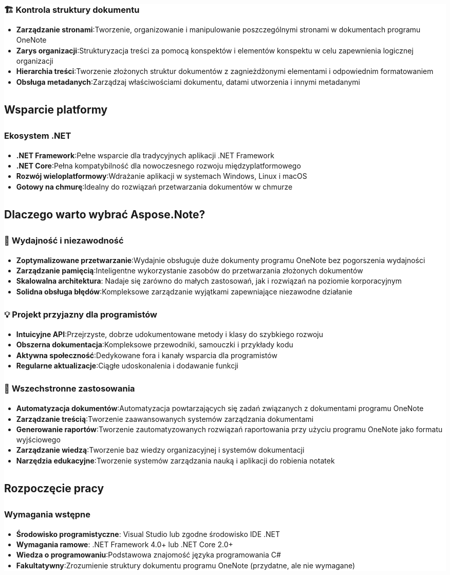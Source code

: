 ### 🏗️ **Kontrola struktury dokumentu**
- **Zarządzanie stronami**:Tworzenie, organizowanie i manipulowanie poszczególnymi stronami w dokumentach programu OneNote
- **Zarys organizacji**:Strukturyzacja treści za pomocą konspektów i elementów konspektu w celu zapewnienia logicznej organizacji
- **Hierarchia treści**:Tworzenie złożonych struktur dokumentów z zagnieżdżonymi elementami i odpowiednim formatowaniem
- **Obsługa metadanych**:Zarządzaj właściwościami dokumentu, datami utworzenia i innymi metadanymi

## Wsparcie platformy

### Ekosystem .NET
- **.NET Framework**:Pełne wsparcie dla tradycyjnych aplikacji .NET Framework
- **.NET Core**:Pełna kompatybilność dla nowoczesnego rozwoju międzyplatformowego
- **Rozwój wieloplatformowy**:Wdrażanie aplikacji w systemach Windows, Linux i macOS
- **Gotowy na chmurę**:Idealny do rozwiązań przetwarzania dokumentów w chmurze

## Dlaczego warto wybrać Aspose.Note?

### 🚀 **Wydajność i niezawodność**
- **Zoptymalizowane przetwarzanie**:Wydajnie obsługuje duże dokumenty programu OneNote bez pogorszenia wydajności
- **Zarządzanie pamięcią**:Inteligentne wykorzystanie zasobów do przetwarzania złożonych dokumentów
- **Skalowalna architektura**: Nadaje się zarówno do małych zastosowań, jak i rozwiązań na poziomie korporacyjnym
- **Solidna obsługa błędów**:Kompleksowe zarządzanie wyjątkami zapewniające niezawodne działanie

### 💡 **Projekt przyjazny dla programistów**
- **Intuicyjne API**:Przejrzyste, dobrze udokumentowane metody i klasy do szybkiego rozwoju
- **Obszerna dokumentacja**:Kompleksowe przewodniki, samouczki i przykłady kodu
- **Aktywna społeczność**:Dedykowane fora i kanały wsparcia dla programistów
- **Regularne aktualizacje**:Ciągłe udoskonalenia i dodawanie funkcji

### 🎯 **Wszechstronne zastosowania**
- **Automatyzacja dokumentów**:Automatyzacja powtarzających się zadań związanych z dokumentami programu OneNote
- **Zarządzanie treścią**:Tworzenie zaawansowanych systemów zarządzania dokumentami
- **Generowanie raportów**:Tworzenie zautomatyzowanych rozwiązań raportowania przy użyciu programu OneNote jako formatu wyjściowego
- **Zarządzanie wiedzą**:Tworzenie baz wiedzy organizacyjnej i systemów dokumentacji
- **Narzędzia edukacyjne**:Tworzenie systemów zarządzania nauką i aplikacji do robienia notatek

## Rozpoczęcie pracy

### Wymagania wstępne
- **Środowisko programistyczne**: Visual Studio lub zgodne środowisko IDE .NET
- **Wymagania ramowe**: .NET Framework 4.0+ lub .NET Core 2.0+
- **Wiedza o programowaniu**:Podstawowa znajomość języka programowania C#
- **Fakultatywny**:Zrozumienie struktury dokumentu programu OneNote (przydatne, ale nie wymagane)
